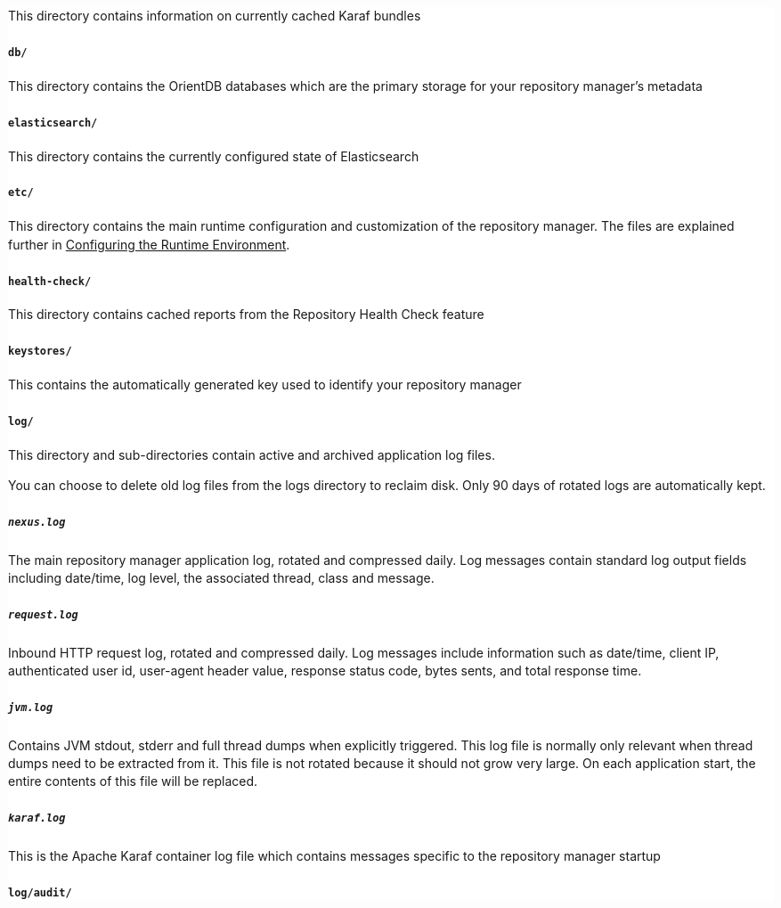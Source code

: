 This directory contains information on currently cached Karaf bundles

#### `db/`

This directory contains the OrientDB databases which are the primary storage for your repository manager’s metadata

#### `elasticsearch/`

This directory contains the currently configured state of Elasticsearch

#### `etc/`

This directory contains the main runtime configuration and customization of  the repository manager. The files are explained further in [Configuring the Runtime Environment](https://help.sonatype.com/repomanager3/installation-and-upgrades/configuring-the-runtime-environment).

#### `health-check/`

This directory contains cached reports from the Repository Health Check feature

#### `keystores/`

This contains the automatically generated key used to identify your repository manager

#### `log/`

This directory and sub-directories contain active and archived application log files.

You can choose to delete old log files from the logs directory to reclaim  disk. Only 90 days of rotated logs are automatically kept.

##### `nexus.log`

The main repository manager application log, rotated and compressed daily.  Log messages contain standard log output fields including date/time, log level, the associated thread, class and message.

##### `request.log`

Inbound HTTP request log, rotated and compressed daily. Log messages include  information such as date/time, client IP, authenticated user id,  user-agent header value, response status code, bytes sents, and total  response time.

##### `jvm.log`

Contains JVM stdout, stderr and full thread dumps when explicitly triggered. This  log file is normally only relevant when thread dumps need to be  extracted from it. This file is not rotated because it should not grow  very large. On each application start, the entire contents of this file  will be replaced.

##### `karaf.log`

This is the Apache Karaf container log file which contains messages specific to the repository manager startup

#### `log/audit/` 
